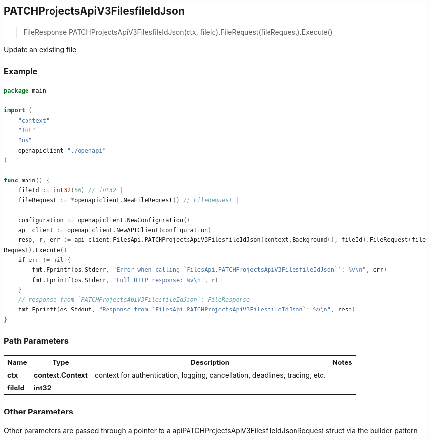 
## PATCHProjectsApiV3FilesfileIdJson

> FileResponse PATCHProjectsApiV3FilesfileIdJson(ctx, fileId).FileRequest(fileRequest).Execute()

Update an existing file



### Example

```go
package main

import (
    "context"
    "fmt"
    "os"
    openapiclient "./openapi"
)

func main() {
    fileId := int32(56) // int32 | 
    fileRequest := *openapiclient.NewFileRequest() // FileRequest | 

    configuration := openapiclient.NewConfiguration()
    api_client := openapiclient.NewAPIClient(configuration)
    resp, r, err := api_client.FilesApi.PATCHProjectsApiV3FilesfileIdJson(context.Background(), fileId).FileRequest(fileRequest).Execute()
    if err != nil {
        fmt.Fprintf(os.Stderr, "Error when calling `FilesApi.PATCHProjectsApiV3FilesfileIdJson``: %v\n", err)
        fmt.Fprintf(os.Stderr, "Full HTTP response: %v\n", r)
    }
    // response from `PATCHProjectsApiV3FilesfileIdJson`: FileResponse
    fmt.Fprintf(os.Stdout, "Response from `FilesApi.PATCHProjectsApiV3FilesfileIdJson`: %v\n", resp)
}
```

### Path Parameters


Name | Type | Description  | Notes
------------- | ------------- | ------------- | -------------
**ctx** | **context.Context** | context for authentication, logging, cancellation, deadlines, tracing, etc.
**fileId** | **int32** |  | 

### Other Parameters

Other parameters are passed through a pointer to a apiPATCHProjectsApiV3FilesfileIdJsonRequest struct via the builder pattern
